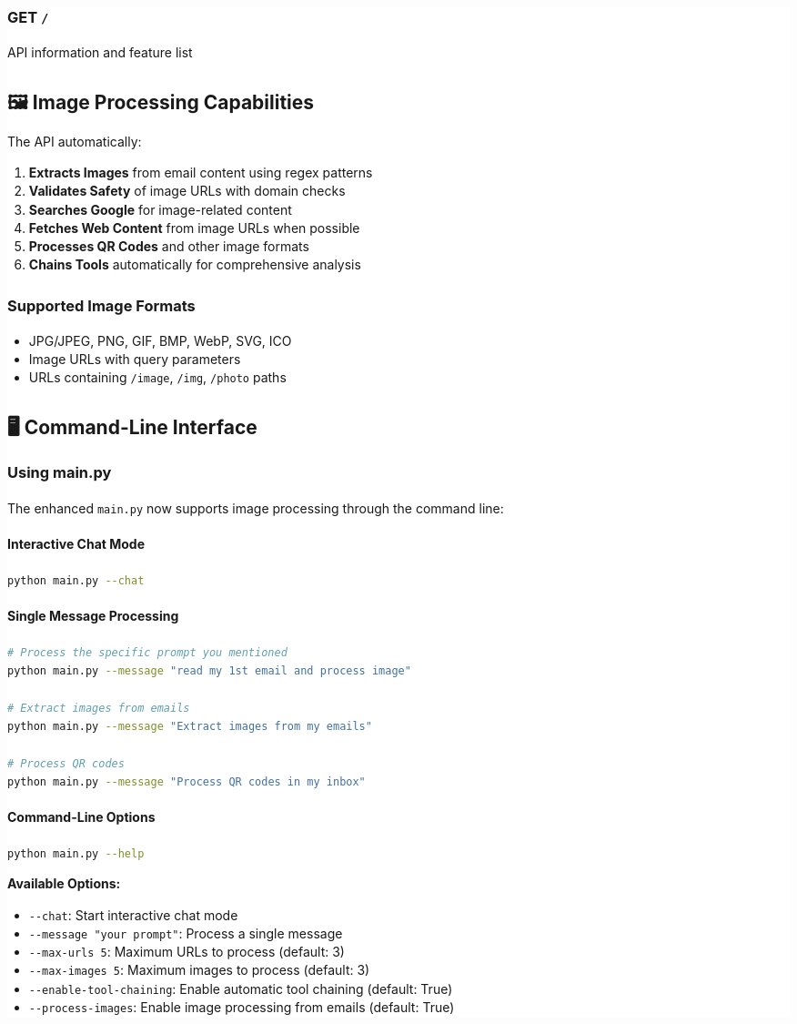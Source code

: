 ### GET `/`
API information and feature list

## 🖼️ Image Processing Capabilities

The API automatically:

1. **Extracts Images** from email content using regex patterns
2. **Validates Safety** of image URLs with domain checks
3. **Searches Google** for image-related content
4. **Fetches Web Content** from image URLs when possible
5. **Processes QR Codes** and other image formats
6. **Chains Tools** automatically for comprehensive analysis

### Supported Image Formats
- JPG/JPEG, PNG, GIF, BMP, WebP, SVG, ICO
- Image URLs with query parameters
- URLs containing `/image`, `/img`, `/photo` paths

## 🖥️ Command-Line Interface

### Using main.py

The enhanced `main.py` now supports image processing through the command line:

#### Interactive Chat Mode
```bash
python main.py --chat
```

#### Single Message Processing
```bash
# Process the specific prompt you mentioned
python main.py --message "read my 1st email and process image"

# Extract images from emails
python main.py --message "Extract images from my emails"

# Process QR codes
python main.py --message "Process QR codes in my inbox"
```

#### Command-Line Options
```bash
python main.py --help
```

**Available Options:**
- `--chat`: Start interactive chat mode
- `--message "your prompt"`: Process a single message
- `--max-urls 5`: Maximum URLs to process (default: 3)
- `--max-images 5`: Maximum images to process (default: 3)
- `--enable-tool-chaining`: Enable automatic tool chaining (default: True)
- `--process-images`: Enable image processing from emails (default: True)
